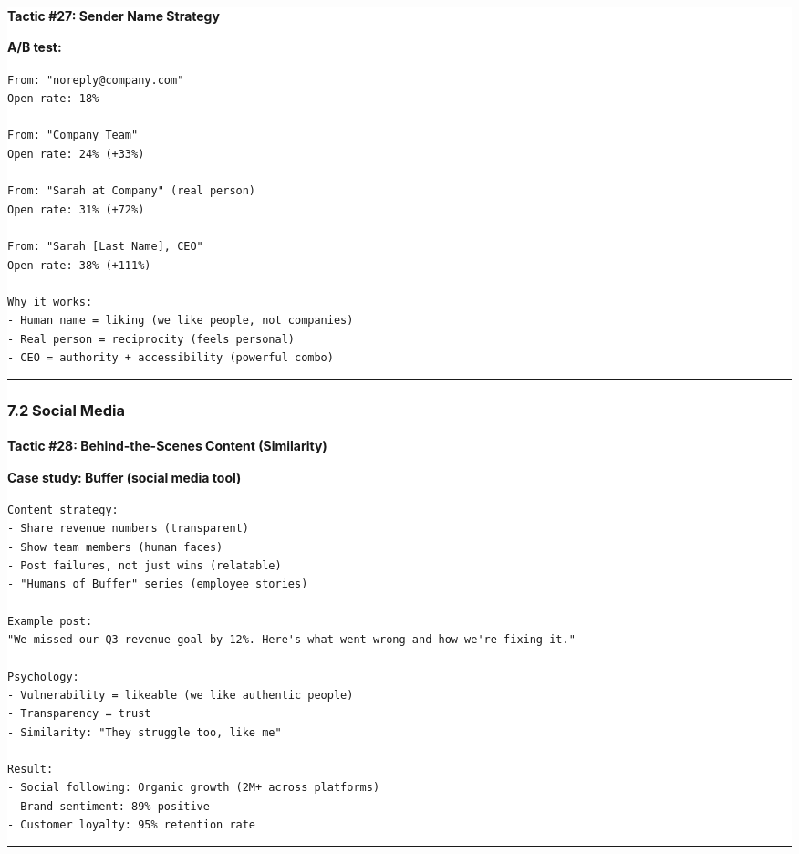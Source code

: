 
**Tactic #27: Sender Name Strategy**

**A/B test:**

```
From: "noreply@company.com"
Open rate: 18%

From: "Company Team"
Open rate: 24% (+33%)

From: "Sarah at Company" (real person)
Open rate: 31% (+72%)

From: "Sarah [Last Name], CEO"
Open rate: 38% (+111%)

Why it works:
- Human name = liking (we like people, not companies)
- Real person = reciprocity (feels personal)
- CEO = authority + accessibility (powerful combo)
```

---

### 7.2 Social Media

**Tactic #28: Behind-the-Scenes Content (Similarity)**

**Case study: Buffer (social media tool)**

```
Content strategy:
- Share revenue numbers (transparent)
- Show team members (human faces)
- Post failures, not just wins (relatable)
- "Humans of Buffer" series (employee stories)

Example post:
"We missed our Q3 revenue goal by 12%. Here's what went wrong and how we're fixing it."

Psychology:
- Vulnerability = likeable (we like authentic people)
- Transparency = trust
- Similarity: "They struggle too, like me"

Result:
- Social following: Organic growth (2M+ across platforms)
- Brand sentiment: 89% positive
- Customer loyalty: 95% retention rate
```

---
